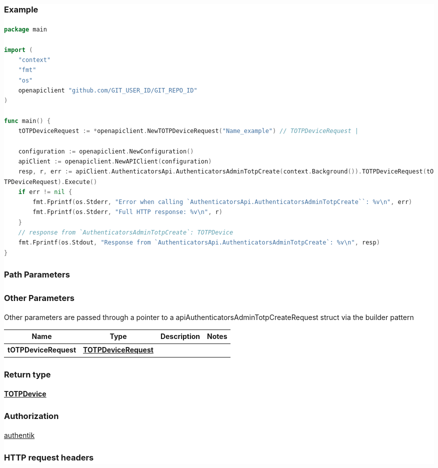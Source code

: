### Example

```go
package main

import (
    "context"
    "fmt"
    "os"
    openapiclient "github.com/GIT_USER_ID/GIT_REPO_ID"
)

func main() {
    tOTPDeviceRequest := *openapiclient.NewTOTPDeviceRequest("Name_example") // TOTPDeviceRequest | 

    configuration := openapiclient.NewConfiguration()
    apiClient := openapiclient.NewAPIClient(configuration)
    resp, r, err := apiClient.AuthenticatorsApi.AuthenticatorsAdminTotpCreate(context.Background()).TOTPDeviceRequest(tOTPDeviceRequest).Execute()
    if err != nil {
        fmt.Fprintf(os.Stderr, "Error when calling `AuthenticatorsApi.AuthenticatorsAdminTotpCreate``: %v\n", err)
        fmt.Fprintf(os.Stderr, "Full HTTP response: %v\n", r)
    }
    // response from `AuthenticatorsAdminTotpCreate`: TOTPDevice
    fmt.Fprintf(os.Stdout, "Response from `AuthenticatorsApi.AuthenticatorsAdminTotpCreate`: %v\n", resp)
}
```

### Path Parameters



### Other Parameters

Other parameters are passed through a pointer to a apiAuthenticatorsAdminTotpCreateRequest struct via the builder pattern


Name | Type | Description  | Notes
------------- | ------------- | ------------- | -------------
 **tOTPDeviceRequest** | [**TOTPDeviceRequest**](TOTPDeviceRequest.md) |  | 

### Return type

[**TOTPDevice**](TOTPDevice.md)

### Authorization

[authentik](../README.md#authentik)

### HTTP request headers
